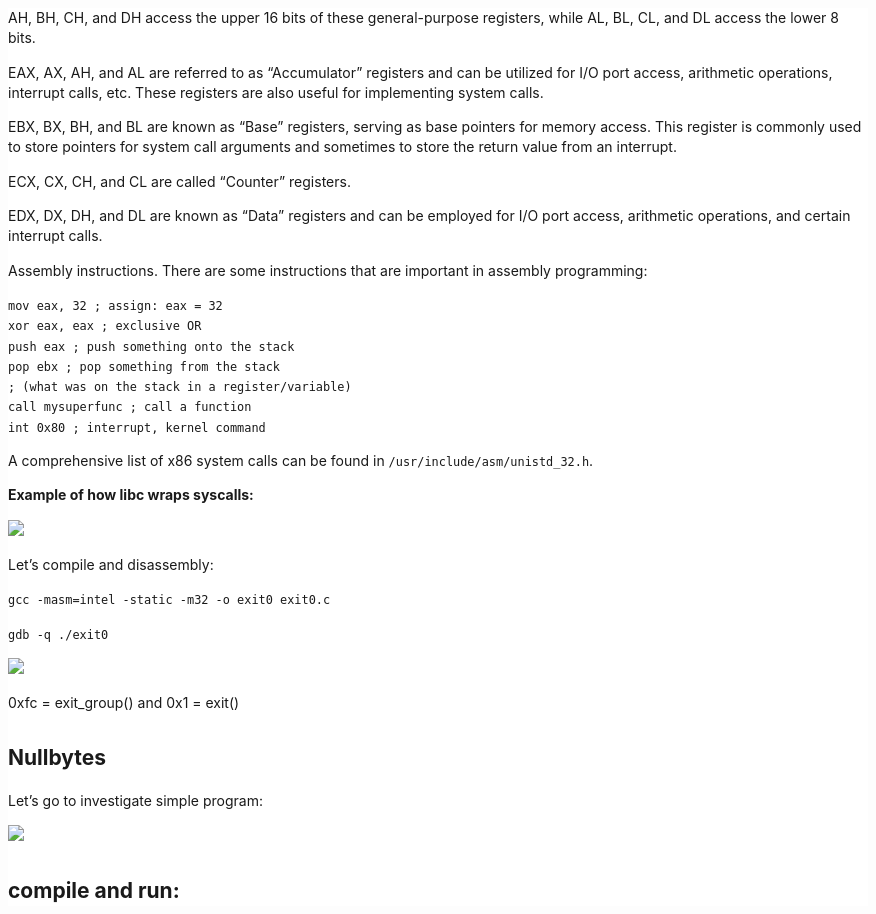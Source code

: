 AH, BH, CH, and DH access the upper 16 bits of these general-purpose registers, while AL, BL, CL, and DL access the lower 8 bits.

EAX, AX, AH, and AL are referred to as “Accumulator” registers and can be utilized for I/O port access, arithmetic operations, interrupt calls, etc. These registers are also useful for implementing system calls.

EBX, BX, BH, and BL are known as “Base” registers, serving as base pointers for memory access. This register is commonly used to store pointers for system call arguments and sometimes to store the return value from an interrupt.

ECX, CX, CH, and CL are called “Counter” registers.

EDX, DX, DH, and DL are known as “Data” registers and can be employed for I/O port access, arithmetic operations, and certain interrupt calls.

Assembly instructions. There are some instructions that are important in assembly programming:

```
mov eax, 32 ; assign: eax = 32  
xor eax, eax ; exclusive OR  
push eax ; push something onto the stack  
pop ebx ; pop something from the stack  
; (what was on the stack in a register/variable)  
call mysuperfunc ; call a function  
int 0x80 ; interrupt, kernel command
```

A comprehensive list of x86 system calls can be found in `/usr/include/asm/unistd_32.h`.

**Example of how libc wraps syscalls:**

![](https://miro.medium.com/v2/resize:fit:875/1*S7KsWvvJ03c6QBgrcE5FHQ.jpeg)

Let’s compile and disassembly:

```
gcc -masm=intel -static -m32 -o exit0 exit0.c
```

```
gdb -q ./exit0
```

![](https://miro.medium.com/v2/resize:fit:875/1*HPuGDkFzqPDUBXErebssCw.jpeg)

0xfc = exit_group() and 0x1 = exit()


## Nullbytes

Let’s go to investigate simple program:

![](https://miro.medium.com/v2/resize:fit:875/1*vcaSa-XL4869ve5n5q2sjQ.jpeg)

## compile and run:
